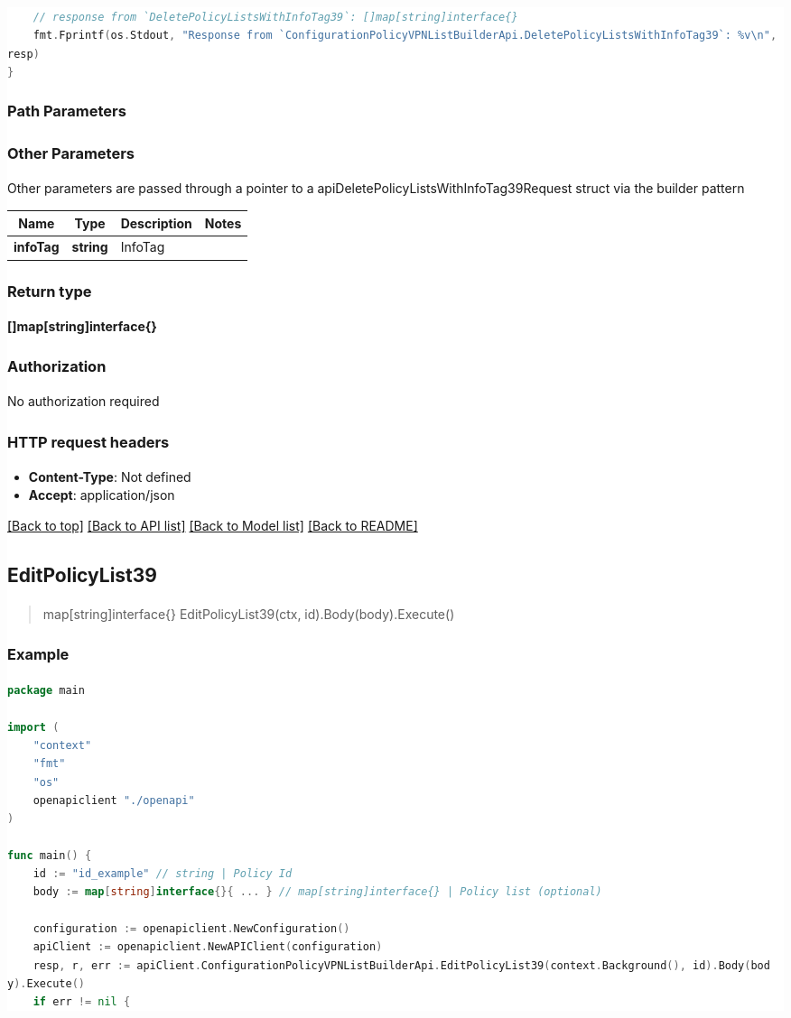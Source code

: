 ```go
    // response from `DeletePolicyListsWithInfoTag39`: []map[string]interface{}
    fmt.Fprintf(os.Stdout, "Response from `ConfigurationPolicyVPNListBuilderApi.DeletePolicyListsWithInfoTag39`: %v\n", resp)
}
```

### Path Parameters



### Other Parameters

Other parameters are passed through a pointer to a apiDeletePolicyListsWithInfoTag39Request struct via the builder pattern


Name | Type | Description  | Notes
------------- | ------------- | ------------- | -------------
 **infoTag** | **string** | InfoTag | 

### Return type

**[]map[string]interface{}**

### Authorization

No authorization required

### HTTP request headers

- **Content-Type**: Not defined
- **Accept**: application/json

[[Back to top]](#) [[Back to API list]](../README.md#documentation-for-api-endpoints)
[[Back to Model list]](../README.md#documentation-for-models)
[[Back to README]](../README.md)


## EditPolicyList39

> map[string]interface{} EditPolicyList39(ctx, id).Body(body).Execute()





### Example

```go
package main

import (
    "context"
    "fmt"
    "os"
    openapiclient "./openapi"
)

func main() {
    id := "id_example" // string | Policy Id
    body := map[string]interface{}{ ... } // map[string]interface{} | Policy list (optional)

    configuration := openapiclient.NewConfiguration()
    apiClient := openapiclient.NewAPIClient(configuration)
    resp, r, err := apiClient.ConfigurationPolicyVPNListBuilderApi.EditPolicyList39(context.Background(), id).Body(body).Execute()
    if err != nil {
```